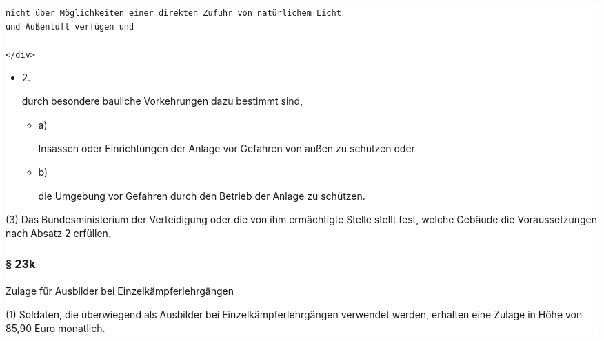     nicht über Möglichkeiten einer direkten Zufuhr von natürlichem Licht
    und Außenluft verfügen und
    
    </div>

  - 2\.
    
    <div style="">
    
    durch besondere bauliche Vorkehrungen dazu bestimmt sind,
    
      - a)
        
        <div style="">
        
        Insassen oder Einrichtungen der Anlage vor Gefahren von außen zu
        schützen oder
        
        </div>
    
      - b)
        
        <div style="">
        
        die Umgebung vor Gefahren durch den Betrieb der Anlage zu
        schützen.
        
        </div>
    
    </div>

</div>

<div class="jurAbsatz">

(3) Das Bundesministerium der Verteidigung oder die von ihm ermächtigte
Stelle stellt fest, welche Gebäude die Voraussetzungen nach Absatz 2
erfüllen.

</div>

</div>

</div>

</div>

<span id="BJNR011010976BJNE006603377.html"></span>

### § 23k  
Zulage für Ausbilder bei Einzelkämpferlehrgängen

<div>

<div class="jnhtml">

<div>

<div class="jurAbsatz">

(1) Soldaten, die überwiegend als Ausbilder bei Einzelkämpferlehrgängen
verwendet werden, erhalten eine Zulage in Höhe von 85,90 Euro monatlich.
